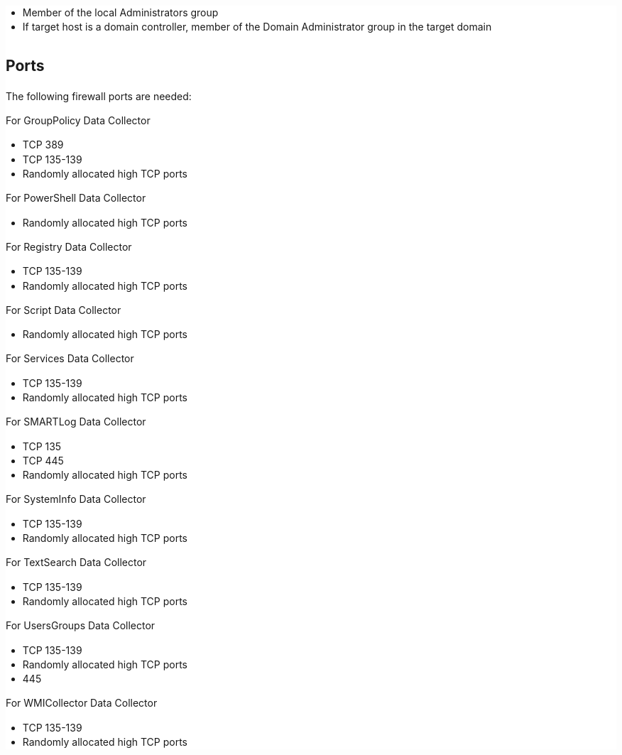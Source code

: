 - Member of the local Administrators group
- If target host is a domain controller, member of the Domain Administrator group in the target
  domain

## Ports

The following firewall ports are needed:

For GroupPolicy Data Collector

- TCP 389
- TCP 135-139
- Randomly allocated high TCP ports

For PowerShell Data Collector

- Randomly allocated high TCP ports

For Registry Data Collector

- TCP 135-139
- Randomly allocated high TCP ports

For Script Data Collector

- Randomly allocated high TCP ports

For Services Data Collector

- TCP 135-139
- Randomly allocated high TCP ports

For SMARTLog Data Collector

- TCP 135
- TCP 445
- Randomly allocated high TCP ports

For SystemInfo Data Collector

- TCP 135-139
- Randomly allocated high TCP ports

For TextSearch Data Collector

- TCP 135-139
- Randomly allocated high TCP ports

For UsersGroups Data Collector

- TCP 135-139
- Randomly allocated high TCP ports
- 445

For WMICollector Data Collector

- TCP 135-139
- Randomly allocated high TCP ports
